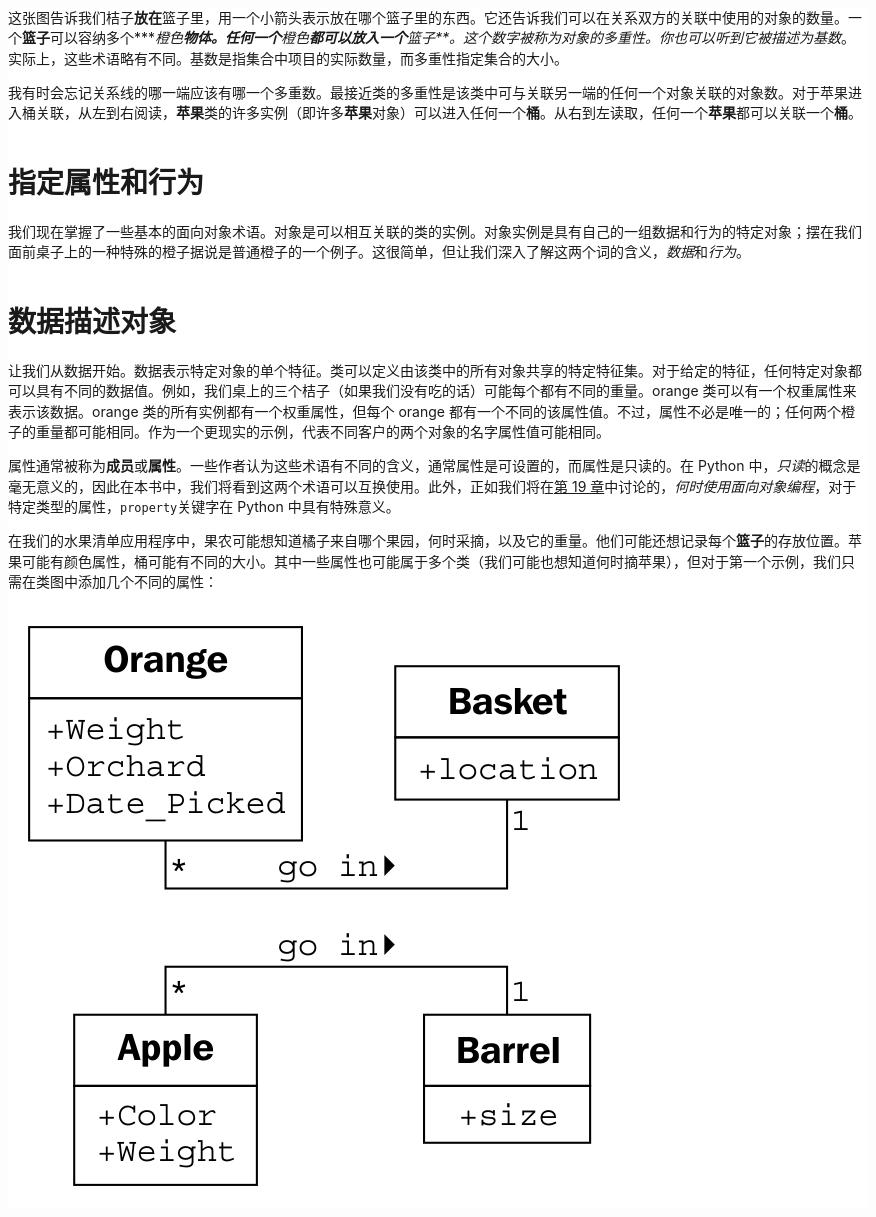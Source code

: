 这张图告诉我们桔子**放在**篮子里，用一个小箭头表示放在哪个篮子里的东西。它还告诉我们可以在关系双方的关联中使用的对象的数量。一个**篮子**可以容纳多个*******橙色**物体。任何一个**橙色**都可以放入一个**篮子**。这个数字被称为对象的*多重性*。你也可以听到它被描述为*基数*。实际上，这些术语略有不同。基数是指集合中项目的实际数量，而多重性指定集合的大小。

我有时会忘记关系线的哪一端应该有哪一个多重数。最接近类的多重性是该类中可与关联另一端的任何一个对象关联的对象数。对于苹果进入桶关联，从左到右阅读，**苹果**类的许多实例（即许多**苹果**对象）可以进入任何一个**桶**。从右到左读取，任何一个**苹果**都可以关联一个**桶**。

# 指定属性和行为

我们现在掌握了一些基本的面向对象术语。对象是可以相互关联的类的实例。对象实例是具有自己的一组数据和行为的特定对象；摆在我们面前桌子上的一种特殊的橙子据说是普通橙子的一个例子。这很简单，但让我们深入了解这两个词的含义，*数据*和*行为*。

# 数据描述对象

让我们从数据开始。数据表示特定对象的单个特征。类可以定义由该类中的所有对象共享的特定特征集。对于给定的特征，任何特定对象都可以具有不同的数据值。例如，我们桌上的三个桔子（如果我们没有吃的话）可能每个都有不同的重量。orange 类可以有一个权重属性来表示该数据。orange 类的所有实例都有一个权重属性，但每个 orange 都有一个不同的该属性值。不过，属性不必是唯一的；任何两个橙子的重量都可能相同。作为一个更现实的示例，代表不同客户的两个对象的名字属性值可能相同。

属性通常被称为**成员**或**属性**。一些作者认为这些术语有不同的含义，通常属性是可设置的，而属性是只读的。在 Python 中，*只读*的概念是毫无意义的，因此在本书中，我们将看到这两个术语可以互换使用。此外，正如我们将在[第 19 章](19.html)中讨论的，*何时使用面向对象编程*，对于特定类型的属性，`property`关键字在 Python 中具有特殊意义。

在我们的水果清单应用程序中，果农可能想知道橘子来自哪个果园，何时采摘，以及它的重量。他们可能还想记录每个**篮子**的存放位置。苹果可能有颜色属性，桶可能有不同的大小。其中一些属性也可能属于多个类（我们可能也想知道何时摘苹果），但对于第一个示例，我们只需在类图中添加几个不同的属性：

![](img/a51e0907-ddd5-4591-8c84-f2631eb9598c.png)
